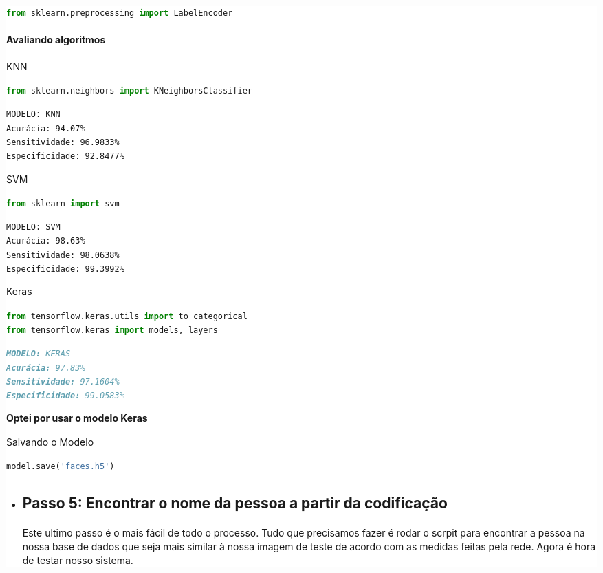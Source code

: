   ```python
  from sklearn.preprocessing import LabelEncoder
  ```

  #### Avaliando algoritmos

  KNN

  ```python
  from sklearn.neighbors import KNeighborsClassifier
  ```

  ```
  MODELO: KNN
  Acurácia: 94.07%
  Sensitividade: 96.9833%
  Especificidade: 92.8477%
  ```

  SVM

  ```python
  from sklearn import svm
  ```

  ```
  MODELO: SVM
  Acurácia: 98.63%
  Sensitividade: 98.0638%
  Especificidade: 99.3992%
  ```

  Keras

  ```python
  from tensorflow.keras.utils import to_categorical
  from tensorflow.keras import models, layers
  ```

  ```markdown
  MODELO: KERAS
  Acurácia: 97.83%
  Sensitividade: 97.1604%
  Especificidade: 99.0583%
  ```

  **Optei por usar o modelo Keras**

  

  Salvando o Modelo

  ```python
  model.save('faces.h5')
  ```





- ## Passo 5: Encontrar o nome da pessoa a partir da codificação

  Este ultimo passo é o mais fácil de todo o processo. Tudo que precisamos fazer é rodar o scrpit para encontrar a pessoa na nossa base de dados que seja mais similar à nossa imagem de teste de acordo com as medidas feitas pela rede. Agora é hora de testar nosso sistema.
